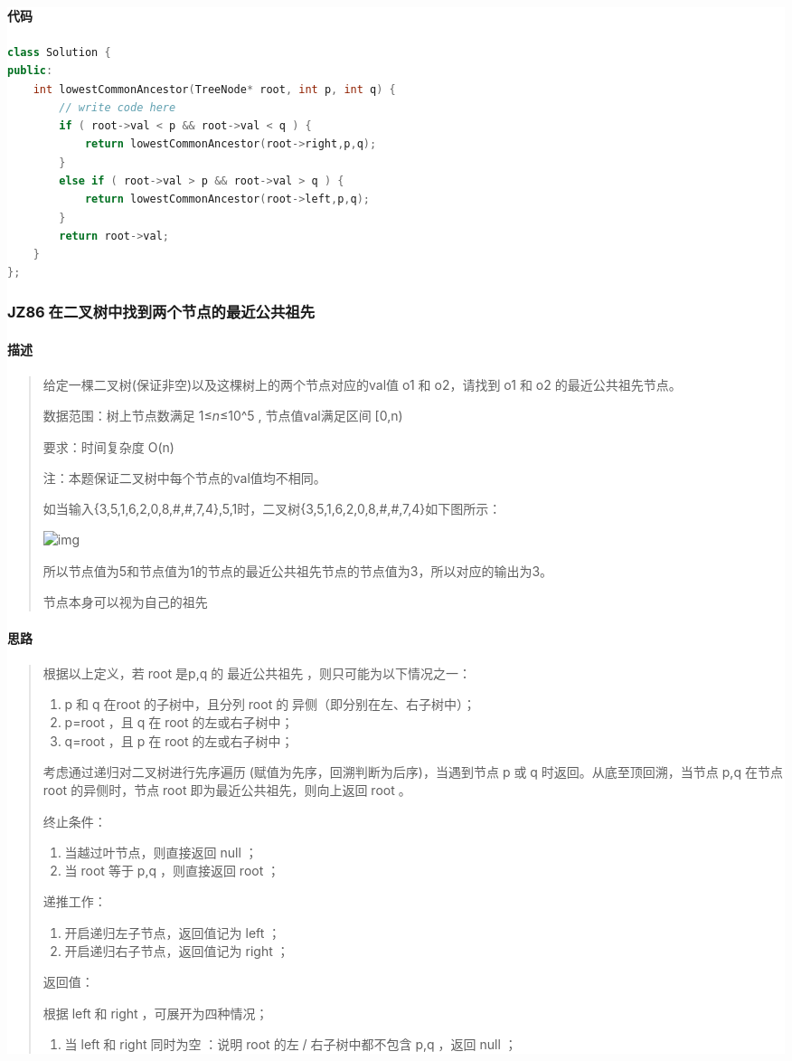 #### 代码

```c++
class Solution {
public:
    int lowestCommonAncestor(TreeNode* root, int p, int q) {
        // write code here
        if ( root->val < p && root->val < q ) {
            return lowestCommonAncestor(root->right,p,q);
        }
        else if ( root->val > p && root->val > q ) {
            return lowestCommonAncestor(root->left,p,q);
        }
        return root->val;
    }
};
```

### **JZ86** **在二叉树中找到两个节点的最近公共祖先**

#### 描述

> 给定一棵二叉树(保证非空)以及这棵树上的两个节点对应的val值 o1 和 o2，请找到 o1 和 o2 的最近公共祖先节点。
>
> 数据范围：树上节点数满足 1≤*n*≤10^5 , 节点值val满足区间 [0,n)
>
> 要求：时间复杂度 O(n)
>
> 注：本题保证二叉树中每个节点的val值均不相同。
>
> 如当输入{3,5,1,6,2,0,8,#,#,7,4},5,1时，二叉树{3,5,1,6,2,0,8,#,#,7,4}如下图所示：
>
> ![img](https://uploadfiles.nowcoder.com/images/20211014/423483716_1634206667843/D2B5CA33BD970F64A6301FA75AE2EB22)
>
> 所以节点值为5和节点值为1的节点的最近公共祖先节点的节点值为3，所以对应的输出为3。
>
> 节点本身可以视为自己的祖先

#### 思路

> 根据以上定义，若 root 是p,q 的 最近公共祖先 ，则只可能为以下情况之一：
>
> 1. p 和 q 在root 的子树中，且分列 root 的 异侧（即分别在左、右子树中）；
> 2. p=root ，且 q 在 root 的左或右子树中；
> 3. q=root ，且 p 在 root 的左或右子树中；
>
> 考虑通过递归对二叉树进行先序遍历 (赋值为先序，回溯判断为后序)，当遇到节点 p 或 q 时返回。从底至顶回溯，当节点 p,q 在节点 root 的异侧时，节点 root 即为最近公共祖先，则向上返回 root 。
>
> 终止条件：
>
> 1. 当越过叶节点，则直接返回 null ；
> 2. 当 root 等于 p,q ，则直接返回 root ；
>
> 递推工作：
>
> 1. 开启递归左子节点，返回值记为 left ；
> 2. 开启递归右子节点，返回值记为 right ；
>
> 返回值：
>
>  根据 left 和 right ，可展开为四种情况；
>
> 1. 当 left 和 right 同时为空 ：说明 root 的左 / 右子树中都不包含 p,q ，返回 null ；